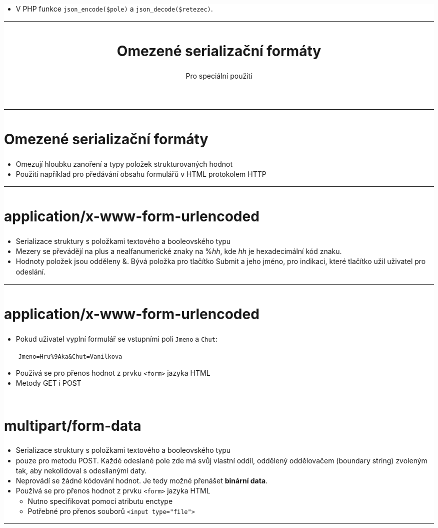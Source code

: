 
- V PHP funkce `json_encode($pole)` a `json_decode($retezec)`.

---


<header>
	<h1>Omezené serializační formáty</h1>
   <p>Pro speciální použití
</header>

---

# Omezené serializační formáty
- Omezují hloubku zanoření a typy položek strukturovaných hodnot
- Použití například pro předávání obsahu formulářů v HTML protokolem HTTP

---

# application/x-www-form-urlencoded 
- Serializace struktury s položkami textového a booleovského typu
- Mezery se převádějí na plus a nealfanumerické znaky na %_hh_, kde _hh_ je hexadecimální kód znaku. 
- Hodnoty položek jsou odděleny &.  Bývá položka pro tlačítko Submit a jeho jméno, pro indikaci, které tlačítko užil uživatel pro odeslání.

---

# application/x-www-form-urlencoded 
- Pokud uživatel vyplní formulář se vstupními poli `Jmeno` a `Chut`:

```text
	Jmeno=Hru%9Aka&Chut=Vanilkova
```

- Používá se pro přenos hodnot z prvku `<form>` jazyka HTML
- Metody GET i POST

---

# multipart/form-data
- Serializace struktury s položkami textového a booleovského typu
- pouze pro metodu POST. Každé odeslané pole zde má svůj vlastní oddíl, oddělený oddělovačem (boundary string) zvoleným tak, aby nekolidoval s odesílanými daty.
- Neprovádí se žádné kódování hodnot. Je tedy možné přenášet **binární data**.
- Používá se pro přenos hodnot z prvku `<form>` jazyka HTML
	- Nutno specifikovat pomocí atributu enctype
	- Potřebné pro přenos souborů `<input type="file">`

---
